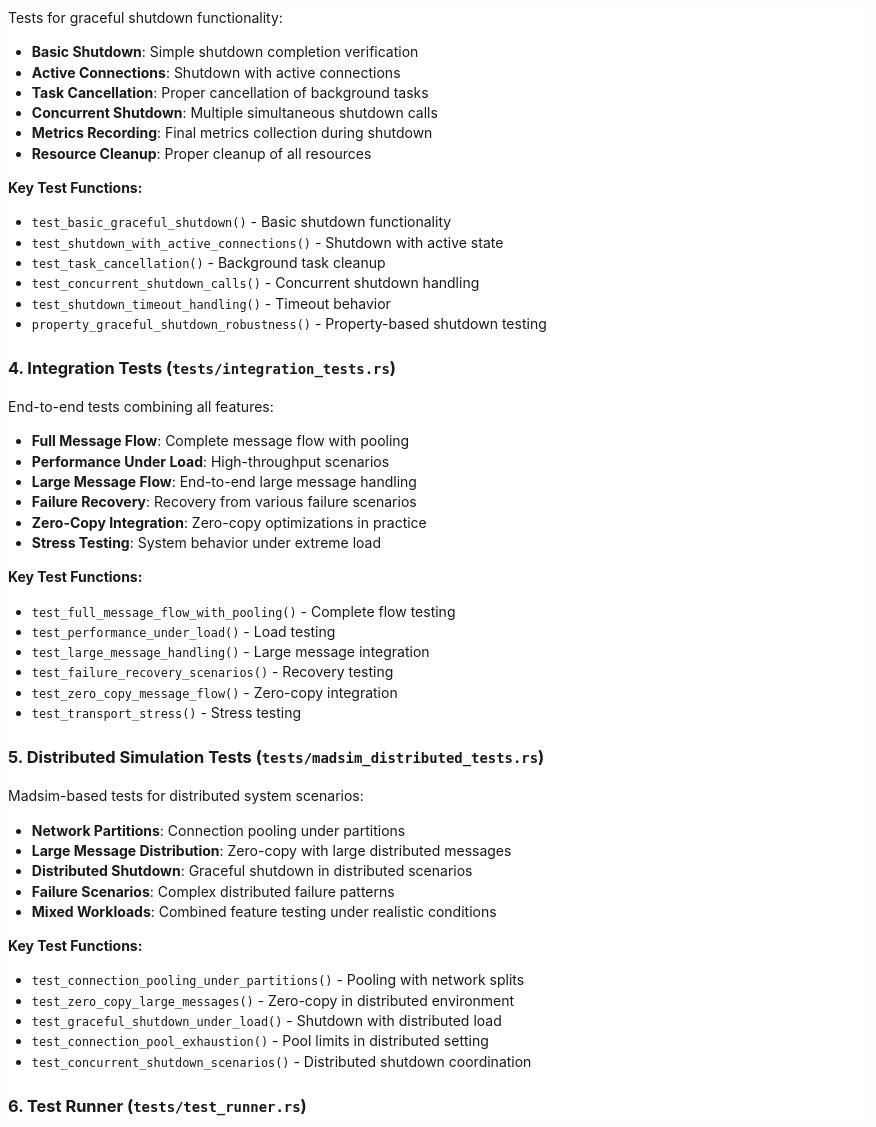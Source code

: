 Tests for graceful shutdown functionality:

- **Basic Shutdown**: Simple shutdown completion verification
- **Active Connections**: Shutdown with active connections
- **Task Cancellation**: Proper cancellation of background tasks
- **Concurrent Shutdown**: Multiple simultaneous shutdown calls
- **Metrics Recording**: Final metrics collection during shutdown
- **Resource Cleanup**: Proper cleanup of all resources

**Key Test Functions:**
- `test_basic_graceful_shutdown()` - Basic shutdown functionality
- `test_shutdown_with_active_connections()` - Shutdown with active state
- `test_task_cancellation()` - Background task cleanup
- `test_concurrent_shutdown_calls()` - Concurrent shutdown handling
- `test_shutdown_timeout_handling()` - Timeout behavior
- `property_graceful_shutdown_robustness()` - Property-based shutdown testing

### 4. Integration Tests (`tests/integration_tests.rs`)

End-to-end tests combining all features:

- **Full Message Flow**: Complete message flow with pooling
- **Performance Under Load**: High-throughput scenarios
- **Large Message Flow**: End-to-end large message handling
- **Failure Recovery**: Recovery from various failure scenarios
- **Zero-Copy Integration**: Zero-copy optimizations in practice
- **Stress Testing**: System behavior under extreme load

**Key Test Functions:**
- `test_full_message_flow_with_pooling()` - Complete flow testing
- `test_performance_under_load()` - Load testing
- `test_large_message_handling()` - Large message integration
- `test_failure_recovery_scenarios()` - Recovery testing
- `test_zero_copy_message_flow()` - Zero-copy integration
- `test_transport_stress()` - Stress testing

### 5. Distributed Simulation Tests (`tests/madsim_distributed_tests.rs`)

Madsim-based tests for distributed system scenarios:

- **Network Partitions**: Connection pooling under partitions
- **Large Message Distribution**: Zero-copy with large distributed messages
- **Distributed Shutdown**: Graceful shutdown in distributed scenarios
- **Failure Scenarios**: Complex distributed failure patterns
- **Mixed Workloads**: Combined feature testing under realistic conditions

**Key Test Functions:**
- `test_connection_pooling_under_partitions()` - Pooling with network splits
- `test_zero_copy_large_messages()` - Zero-copy in distributed environment
- `test_graceful_shutdown_under_load()` - Shutdown with distributed load
- `test_connection_pool_exhaustion()` - Pool limits in distributed setting
- `test_concurrent_shutdown_scenarios()` - Distributed shutdown coordination

### 6. Test Runner (`tests/test_runner.rs`)
